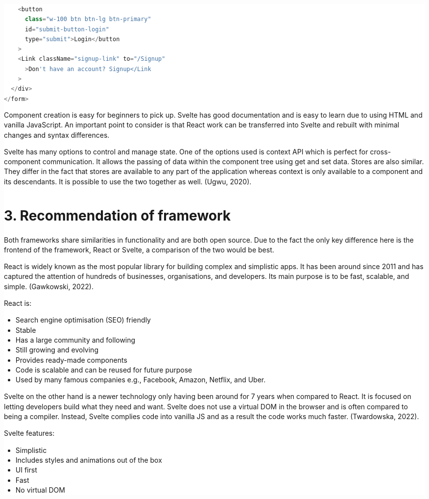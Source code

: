 ```JavaScript
    <button
      class="w-100 btn btn-lg btn-primary"
      id="submit-button-login"
      type="submit">Login</button
    >
    <Link className="signup-link" to="/Signup"
      >Don't have an account? Signup</Link
    >
  </div>
</form>
```

Component creation is easy for beginners to pick up. Svelte has good documentation and is easy to learn due to using HTML and vanilla JavaScript. An important point to consider is that React work can be transferred into Svelte and rebuilt with minimal changes and syntax differences.

Svelte has many options to control and manage state. One of the options used is context API which is perfect for cross-component communication. It allows the passing of data within the component tree using get and set data. Stores are also similar. They differ in the fact that stores are available to any part of the application whereas context is only available to a component and its descendants. It is possible to use the two together as well. (Ugwu, 2020).

# 3. Recommendation of framework
Both frameworks share similarities in functionality and are both open source. Due to the fact the only key difference here is the frontend of the framework, React or Svelte, a comparison of the two would be best.

React is widely known as the most popular library for building complex and simplistic apps. It has been around since 2011 and has captured the attention of hundreds of businesses, organisations, and developers. Its main purpose is to be fast, scalable, and simple. (Gawkowski, 2022).

  React is:
- Search engine optimisation (SEO) friendly
- Stable
-	Has a large community and following
-	Still growing and evolving
-	Provides ready-made components
-	Code is scalable and can be reused for future purpose
-	Used by many famous companies e.g., Facebook, Amazon, Netflix, and Uber.

Svelte on the other hand is a newer technology only having been around for 7 years when compared to React. It is focused on letting developers build what they need and want. Svelte does not use a virtual DOM in the browser and is often compared to being a compiler. Instead, Svelte complies code into vanilla JS and as a result the code works much faster. (Twardowska, 2022).

Svelte features:
-	Simplistic
-	Includes styles and animations out of the box
-	UI first
-	Fast
-	No virtual DOM

